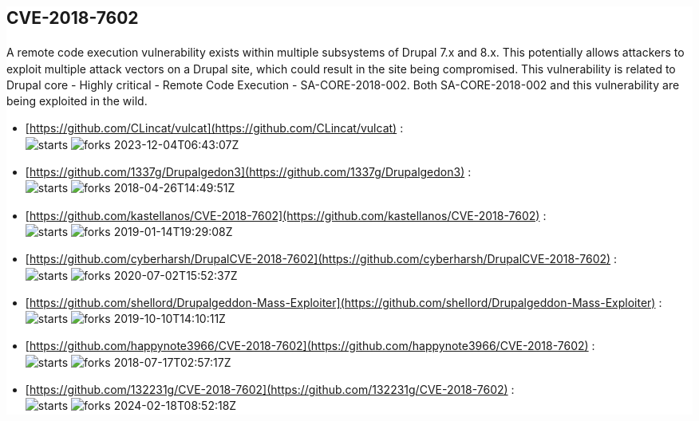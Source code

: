 ## CVE-2018-7602
 A remote code execution vulnerability exists within multiple subsystems of Drupal 7.x and 8.x. This potentially allows attackers to exploit multiple attack vectors on a Drupal site, which could result in the site being compromised. This vulnerability is related to Drupal core - Highly critical - Remote Code Execution - SA-CORE-2018-002. Both SA-CORE-2018-002 and this vulnerability are being exploited in the wild.

- [https://github.com/CLincat/vulcat](https://github.com/CLincat/vulcat) :  
![starts](https://img.shields.io/github/stars/CLincat/vulcat.svg) 
![forks](https://img.shields.io/github/forks/CLincat/vulcat.svg) 
2023-12-04T06:43:07Z

- [https://github.com/1337g/Drupalgedon3](https://github.com/1337g/Drupalgedon3) :  
![starts](https://img.shields.io/github/stars/1337g/Drupalgedon3.svg) 
![forks](https://img.shields.io/github/forks/1337g/Drupalgedon3.svg) 
2018-04-26T14:49:51Z

- [https://github.com/kastellanos/CVE-2018-7602](https://github.com/kastellanos/CVE-2018-7602) :  
![starts](https://img.shields.io/github/stars/kastellanos/CVE-2018-7602.svg) 
![forks](https://img.shields.io/github/forks/kastellanos/CVE-2018-7602.svg) 
2019-01-14T19:29:08Z

- [https://github.com/cyberharsh/DrupalCVE-2018-7602](https://github.com/cyberharsh/DrupalCVE-2018-7602) :  
![starts](https://img.shields.io/github/stars/cyberharsh/DrupalCVE-2018-7602.svg) 
![forks](https://img.shields.io/github/forks/cyberharsh/DrupalCVE-2018-7602.svg) 
2020-07-02T15:52:37Z

- [https://github.com/shellord/Drupalgeddon-Mass-Exploiter](https://github.com/shellord/Drupalgeddon-Mass-Exploiter) :  
![starts](https://img.shields.io/github/stars/shellord/Drupalgeddon-Mass-Exploiter.svg) 
![forks](https://img.shields.io/github/forks/shellord/Drupalgeddon-Mass-Exploiter.svg) 
2019-10-10T14:10:11Z

- [https://github.com/happynote3966/CVE-2018-7602](https://github.com/happynote3966/CVE-2018-7602) :  
![starts](https://img.shields.io/github/stars/happynote3966/CVE-2018-7602.svg) 
![forks](https://img.shields.io/github/forks/happynote3966/CVE-2018-7602.svg) 
2018-07-17T02:57:17Z

- [https://github.com/132231g/CVE-2018-7602](https://github.com/132231g/CVE-2018-7602) :  
![starts](https://img.shields.io/github/stars/132231g/CVE-2018-7602.svg) 
![forks](https://img.shields.io/github/forks/132231g/CVE-2018-7602.svg) 
2024-02-18T08:52:18Z
